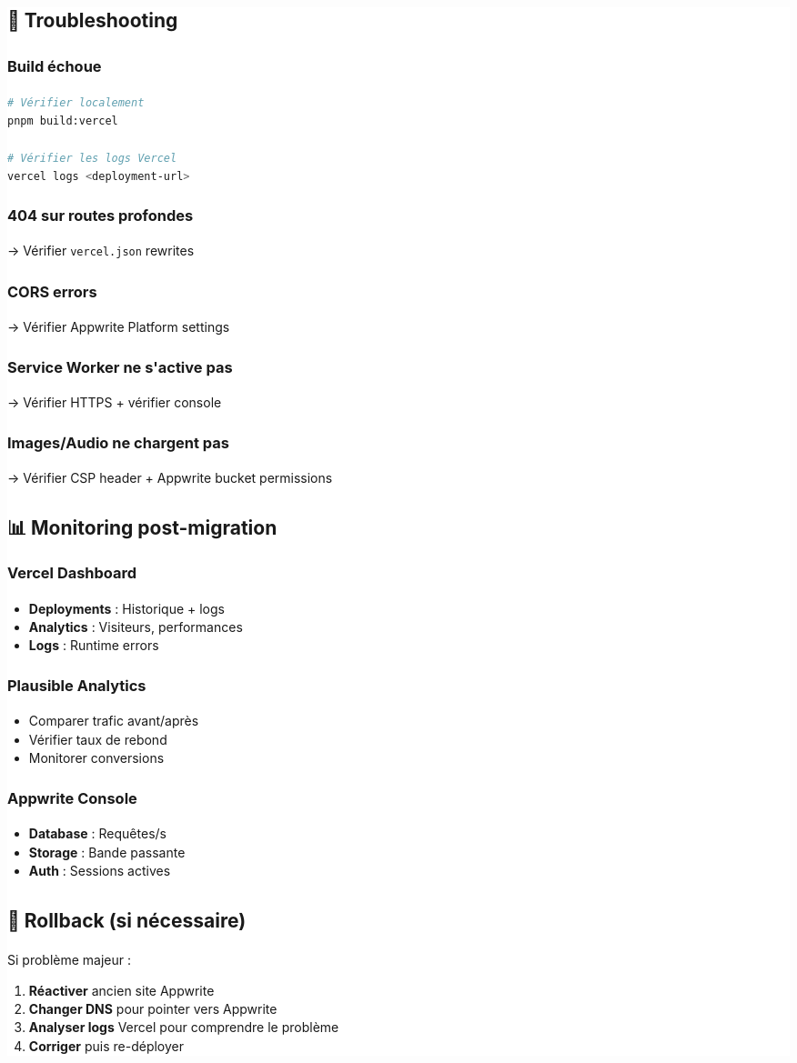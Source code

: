 ## 🐛 Troubleshooting

### Build échoue
```bash
# Vérifier localement
pnpm build:vercel

# Vérifier les logs Vercel
vercel logs <deployment-url>
```

### 404 sur routes profondes
→ Vérifier `vercel.json` rewrites

### CORS errors
→ Vérifier Appwrite Platform settings

### Service Worker ne s'active pas
→ Vérifier HTTPS + vérifier console

### Images/Audio ne chargent pas
→ Vérifier CSP header + Appwrite bucket permissions

## 📊 Monitoring post-migration

### Vercel Dashboard
- **Deployments** : Historique + logs
- **Analytics** : Visiteurs, performances
- **Logs** : Runtime errors

### Plausible Analytics
- Comparer trafic avant/après
- Vérifier taux de rebond
- Monitorer conversions

### Appwrite Console
- **Database** : Requêtes/s
- **Storage** : Bande passante
- **Auth** : Sessions actives

## 🎯 Rollback (si nécessaire)

Si problème majeur :
1. **Réactiver** ancien site Appwrite
2. **Changer DNS** pour pointer vers Appwrite
3. **Analyser logs** Vercel pour comprendre le problème
4. **Corriger** puis re-déployer
